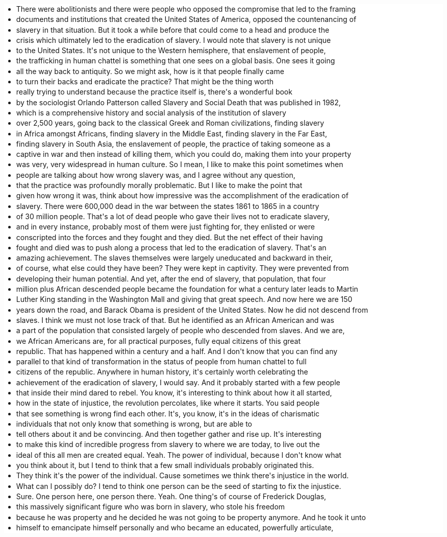 *  There were abolitionists and there were people who opposed the compromise that led to the framing
*  documents and institutions that created the United States of America, opposed the countenancing of
*  slavery in that situation. But it took a while before that could come to a head and produce the
*  crisis which ultimately led to the eradication of slavery. I would note that slavery is not unique
*  to the United States. It's not unique to the Western hemisphere, that enslavement of people,
*  the trafficking in human chattel is something that one sees on a global basis. One sees it going
*  all the way back to antiquity. So we might ask, how is it that people finally came
*  to turn their backs and eradicate the practice? That might be the thing worth
*  really trying to understand because the practice itself is, there's a wonderful book
*  by the sociologist Orlando Patterson called Slavery and Social Death that was published in 1982,
*  which is a comprehensive history and social analysis of the institution of slavery
*  over 2,500 years, going back to the classical Greek and Roman civilizations, finding slavery
*  in Africa amongst Africans, finding slavery in the Middle East, finding slavery in the Far East,
*  finding slavery in South Asia, the enslavement of people, the practice of taking someone as a
*  captive in war and then instead of killing them, which you could do, making them into your property
*  was very, very widespread in human culture. So I mean, I like to make this point sometimes when
*  people are talking about how wrong slavery was, and I agree without any question,
*  that the practice was profoundly morally problematic. But I like to make the point that
*  given how wrong it was, think about how impressive was the accomplishment of the eradication of
*  slavery. There were 600,000 dead in the war between the states 1861 to 1865 in a country
*  of 30 million people. That's a lot of dead people who gave their lives not to eradicate slavery,
*  and in every instance, probably most of them were just fighting for, they enlisted or were
*  conscripted into the forces and they fought and they died. But the net effect of their having
*  fought and died was to push along a process that led to the eradication of slavery. That's an
*  amazing achievement. The slaves themselves were largely uneducated and backward in their,
*  of course, what else could they have been? They were kept in captivity. They were prevented from
*  developing their human potential. And yet, after the end of slavery, that population, that four
*  million plus African descended people became the foundation for what a century later leads to Martin
*  Luther King standing in the Washington Mall and giving that great speech. And now here we are 150
*  years down the road, and Barack Obama is president of the United States. Now he did not descend from
*  slaves. I think we must not lose track of that. But he identified as an African American and was
*  a part of the population that consisted largely of people who descended from slaves. And we are,
*  we African Americans are, for all practical purposes, fully equal citizens of this great
*  republic. That has happened within a century and a half. And I don't know that you can find any
*  parallel to that kind of transformation in the status of people from human chattel to full
*  citizens of the republic. Anywhere in human history, it's certainly worth celebrating the
*  achievement of the eradication of slavery, I would say. And it probably started with a few people
*  that inside their mind dared to rebel. You know, it's interesting to think about how it all started,
*  how in the state of injustice, the revolution percolates, like where it starts. You said people
*  that see something is wrong find each other. It's, you know, it's in the ideas of charismatic
*  individuals that not only know that something is wrong, but are able to
*  tell others about it and be convincing. And then together gather and rise up. It's interesting
*  to make this kind of incredible progress from slavery to where we are today, to live out the
*  ideal of this all men are created equal. Yeah. The power of individual, because I don't know what
*  you think about it, but I tend to think that a few small individuals probably originated this.
*  They think it's the power of the individual. Cause sometimes we think there's injustice in the world.
*  What can I possibly do? I tend to think one person can be the seed of starting to fix the injustice.
*  Sure. One person here, one person there. Yeah. One thing's of course of Frederick Douglas,
*  this massively significant figure who was born in slavery, who stole his freedom
*  because he was property and he decided he was not going to be property anymore. And he took it unto
*  himself to emancipate himself personally and who became an educated, powerfully articulate,